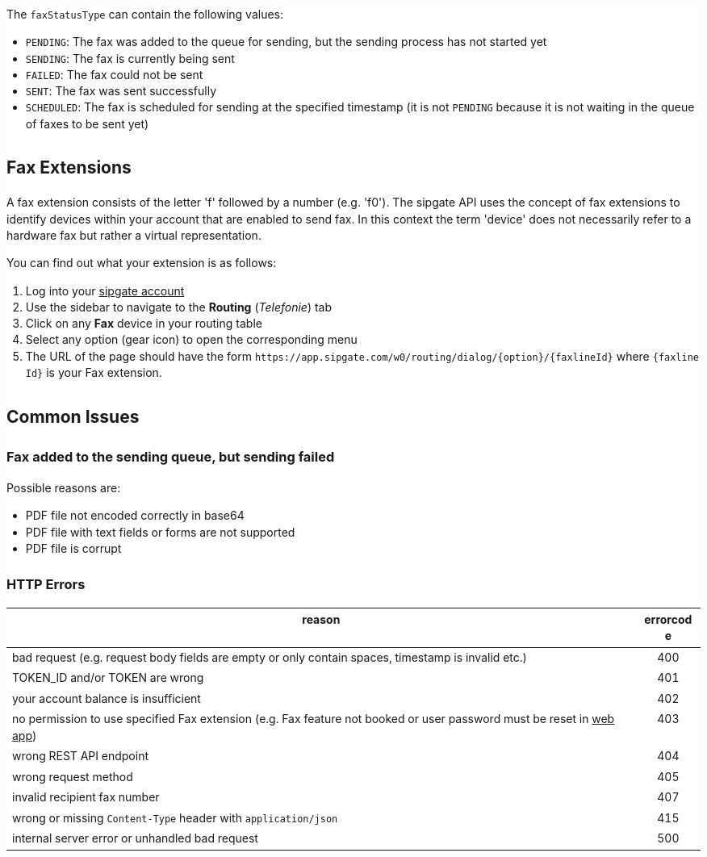 The `faxStatusType` can contain the following values:
- `PENDING`: The fax was added to the queue for sending, but the sending process has not started yet
- `SENDING`: The fax is currently being sent
- `FAILED`: The fax could not be sent
- `SENT`: The fax was sent successfully
- `SCHEDULED`: The fax is scheduled for sending at the specified timestamp (it is not `PENDING` because it is not waiting in the queue of faxes to be sent yet)

## Fax Extensions

A fax extension consists of the letter 'f' followed by a number (e.g. 'f0'). The sipgate API uses the concept of fax extensions to identify devices within your account that are enabled to send fax. In this context the term 'device' does not necessarily refer to a hardware fax but rather a virtual representation.

You can find out what your extension is as follows:

1. Log into your [sipgate account](https://app.sipgate.com/w0/routing)
2. Use the sidebar to navigate to the **Routing** (_Telefonie_) tab
3. Click on any **Fax** device in your routing table
4. Select any option (gear icon) to open the corresponding menu
5. The URL of the page should have the form `https://app.sipgate.com/w0/routing/dialog/{option}/{faxlineId}` where `{faxlineId}` is your Fax extension.

## Common Issues

### Fax added to the sending queue, but sending failed

Possible reasons are:

- PDF file not encoded correctly in base64
- PDF file with text fields or forms are not supported
- PDF file is corrupt

### HTTP Errors

| reason                                                                                                                                                | errorcode |
|-------------------------------------------------------------------------------------------------------------------------------------------------------| :-------: |
| bad request (e.g. request body fields are empty or only contain spaces, timestamp is invalid etc.)                                                    |    400    |
| TOKEN_ID and/or TOKEN are wrong                                                                                                                       |    401    |
| your account balance is insufficient                                                                                                                  |    402    |
| no permission to use specified Fax extension (e.g. Fax feature not booked or user password must be reset in [web app](https://app.sipgate.com/login)) |    403    |
| wrong REST API endpoint                                                                                                                               |    404    |
| wrong request method                                                                                                                                  |    405    |
| invalid recipient fax number                                                                                                                          |    407    |
| wrong or missing `Content-Type` header with `application/json`                                                                                        |    415    |
| internal server error or unhandled bad request                                                                                                        |    500    |
